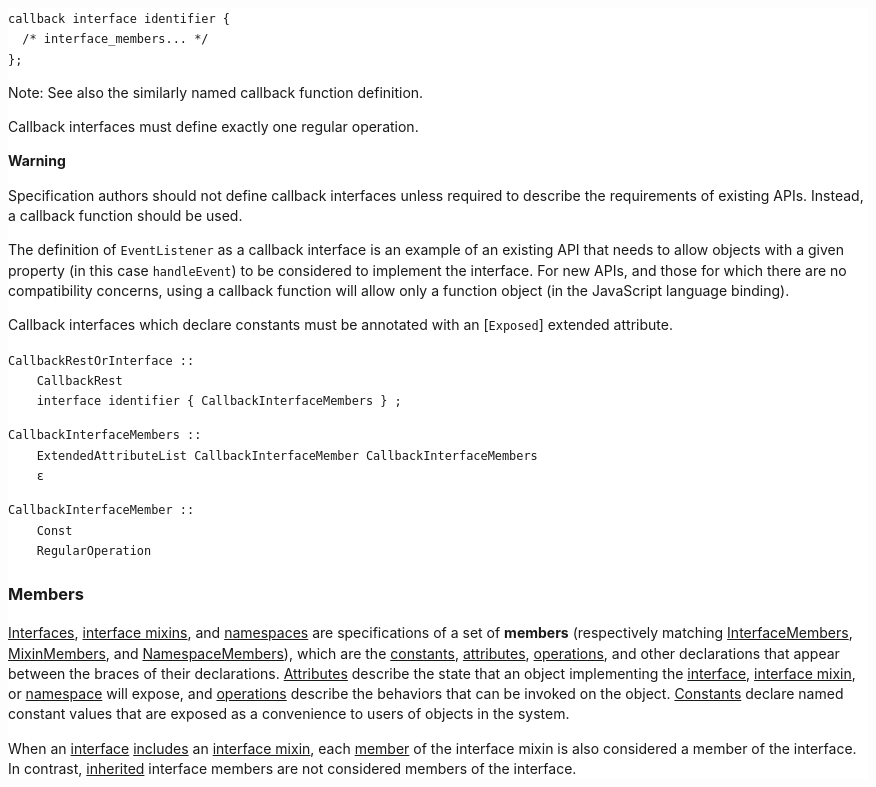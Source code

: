 ```syntax
callback interface identifier {
  /* interface_members... */
};
```

Note: See also the similarly named callback function definition.

Callback interfaces must define exactly one regular operation.

**Warning**

Specification authors should not define callback interfaces unless required to describe the requirements of existing APIs. Instead, a callback function should be used.

The definition of `EventListener` as a callback interface is an example of an existing API that needs to allow objects with a given property (in this case `handleEvent`) to be considered to implement the interface. For new APIs, and those for which there are no compatibility concerns, using a callback function will allow only a function object (in the JavaScript language binding).

Callback interfaces which declare constants must be annotated with an \[`Exposed`\] extended attribute.

```grammar
CallbackRestOrInterface ::
    CallbackRest
    interface identifier { CallbackInterfaceMembers } ;
```

```grammar
CallbackInterfaceMembers ::
    ExtendedAttributeList CallbackInterfaceMember CallbackInterfaceMembers
    ε
```

```grammar
CallbackInterfaceMember ::
    Const
    RegularOperation
```


### Members

[Interfaces](#dfn-interface), [interface mixins](#interface-mixin), and [namespaces](#dfn-namespace) are specifications of a set of **members** (respectively matching [InterfaceMembers](#prod-InterfaceMembers), [MixinMembers](#prod-MixinMembers), and [NamespaceMembers](#prod-NamespaceMembers)), which are the [constants](#dfn-constant), [attributes](#dfn-attribute), [operations](#dfn-operation), and other declarations that appear between the braces of their declarations. [Attributes](#dfn-attribute) describe the state that an object implementing the [interface](#dfn-interface), [interface mixin](#interface-mixin), or [namespace](#dfn-namespace) will expose, and [operations](#dfn-operation) describe the behaviors that can be invoked on the object. [Constants](#dfn-constant) declare named constant values that are exposed as a convenience to users of objects in the system.

When an [interface](#dfn-interface) [includes](#include) an [interface mixin](#interface-mixin), each [member](#dfn-member) of the interface mixin is also considered a member of the interface. In contrast, [inherited](#dfn-inherit) interface members are not considered members of the interface.
